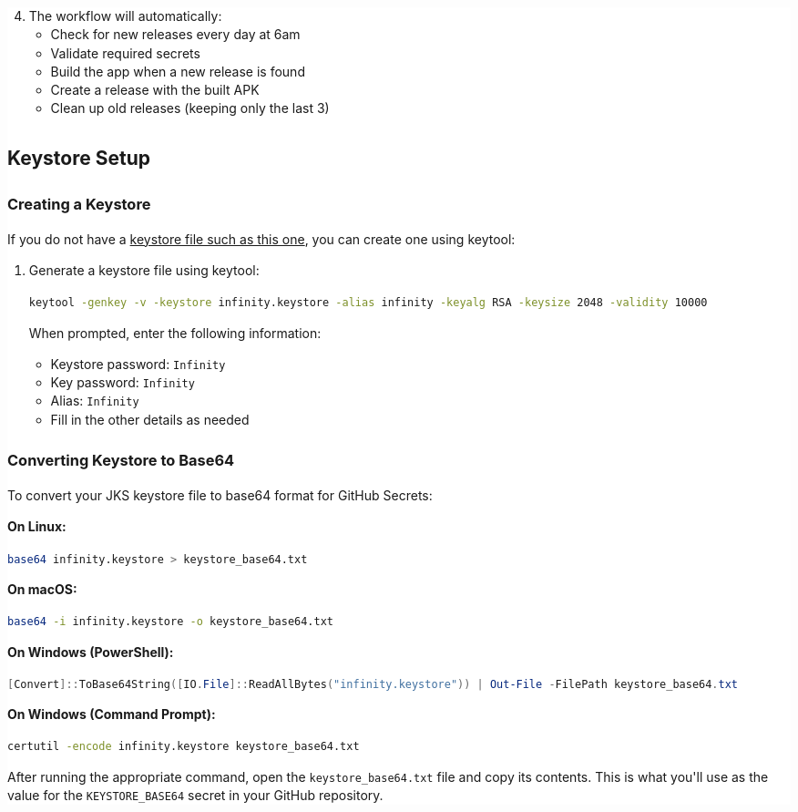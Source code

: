 4. The workflow will automatically:
   - Check for new releases every day at 6am
   - Validate required secrets
   - Build the app when a new release is found
   - Create a release with the built APK
   - Clean up old releases (keeping only the last 3)

## Keystore Setup

### Creating a Keystore

If you do not have a [keystore file such as this one](https://github.com/TanukiAI/Infinity-keystore/blob/main/Infinity.jks), you can create one using keytool:

1. Generate a keystore file using keytool:

   ```bash
   keytool -genkey -v -keystore infinity.keystore -alias infinity -keyalg RSA -keysize 2048 -validity 10000
   ```

   When prompted, enter the following information:

   - Keystore password: `Infinity`
   - Key password: `Infinity`
   - Alias: `Infinity`
   - Fill in the other details as needed

### Converting Keystore to Base64

To convert your JKS keystore file to base64 format for GitHub Secrets:

**On Linux:**

```bash
base64 infinity.keystore > keystore_base64.txt
```

**On macOS:**

```bash
base64 -i infinity.keystore -o keystore_base64.txt
```

**On Windows (PowerShell):**

```powershell
[Convert]::ToBase64String([IO.File]::ReadAllBytes("infinity.keystore")) | Out-File -FilePath keystore_base64.txt
```

**On Windows (Command Prompt):**

```cmd
certutil -encode infinity.keystore keystore_base64.txt
```

After running the appropriate command, open the `keystore_base64.txt` file and copy its contents. This is what you'll use as the value for the `KEYSTORE_BASE64` secret in your GitHub repository.
